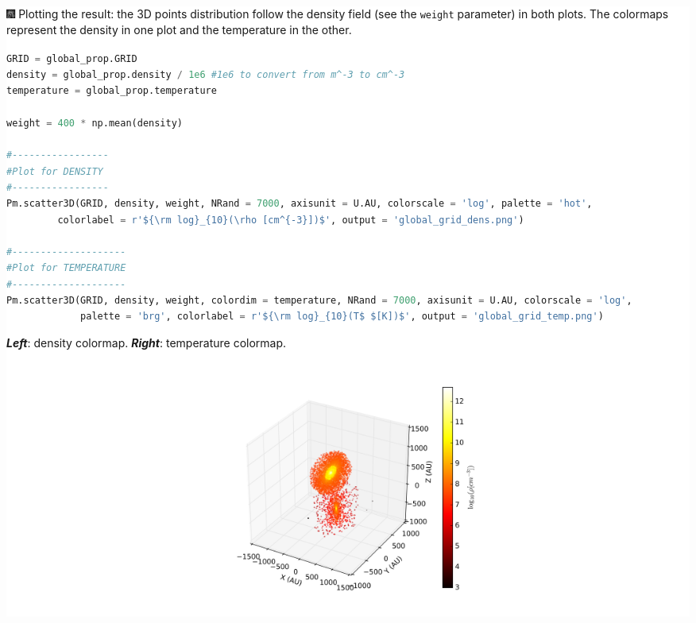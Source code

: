 :fireworks: Plotting the result: the 3D points distribution follow the density field (see the `weight` parameter) in both plots. The colormaps represent the density in one plot and the temperature in the other.
```python
GRID = global_prop.GRID 
density = global_prop.density / 1e6 #1e6 to convert from m^-3 to cm^-3
temperature = global_prop.temperature

weight = 400 * np.mean(density)

#-----------------
#Plot for DENSITY
#-----------------
Pm.scatter3D(GRID, density, weight, NRand = 7000, axisunit = U.AU, colorscale = 'log', palette = 'hot',
  	     colorlabel = r'${\rm log}_{10}(\rho [cm^{-3}])$', output = 'global_grid_dens.png')

#--------------------
#Plot for TEMPERATURE
#--------------------
Pm.scatter3D(GRID, density, weight, colordim = temperature, NRand = 7000, axisunit = U.AU, colorscale = 'log',
             palette = 'brg', colorlabel = r'${\rm log}_{10}(T$ $[K])$', output = 'global_grid_temp.png')
```

***Left***: density colormap. ***Right***: temperature colormap.

<p align="center">
  <img src="/images/global_grid_dens.png" width="420"/>